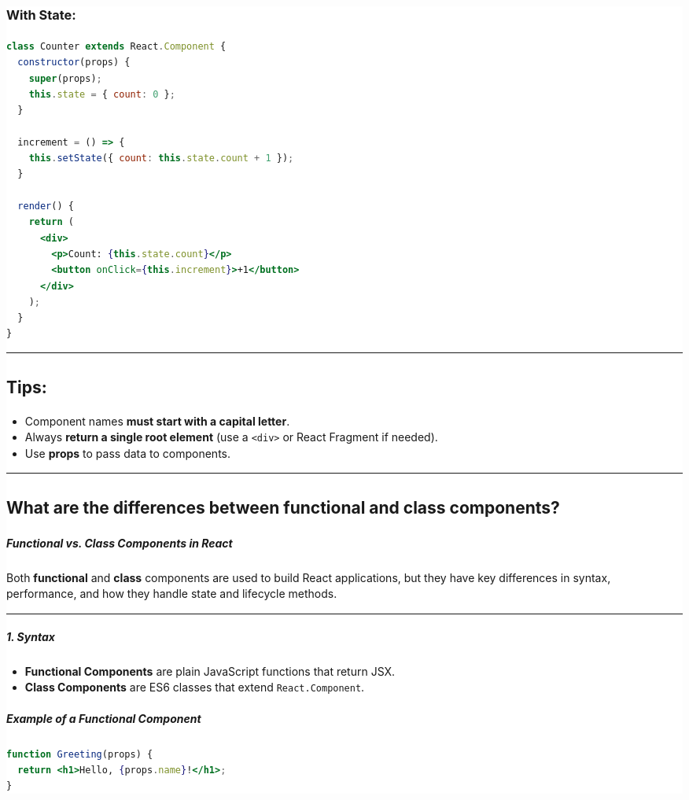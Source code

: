### **With State:**
```jsx
class Counter extends React.Component {
  constructor(props) {
    super(props);
    this.state = { count: 0 };
  }

  increment = () => {
    this.setState({ count: this.state.count + 1 });
  }

  render() {
    return (
      <div>
        <p>Count: {this.state.count}</p>
        <button onClick={this.increment}>+1</button>
      </div>
    );
  }
}
```

---

## **Tips:**
- Component names **must start with a capital letter**.
- Always **return a single root element** (use a `<div>` or React Fragment if needed).
- Use **props** to pass data to components.

---
## What are the differences between **functional** and **class components**?  
##### **Functional vs. Class Components in React**  

Both **functional** and **class** components are used to build React applications, but they have key differences in syntax, performance, and how they handle state and lifecycle methods.

---

##### **1. Syntax**  
- **Functional Components** are plain JavaScript functions that return JSX.  
- **Class Components** are ES6 classes that extend `React.Component`.  

##### **Example of a Functional Component**  
```jsx
function Greeting(props) {
  return <h1>Hello, {props.name}!</h1>;
}
```
